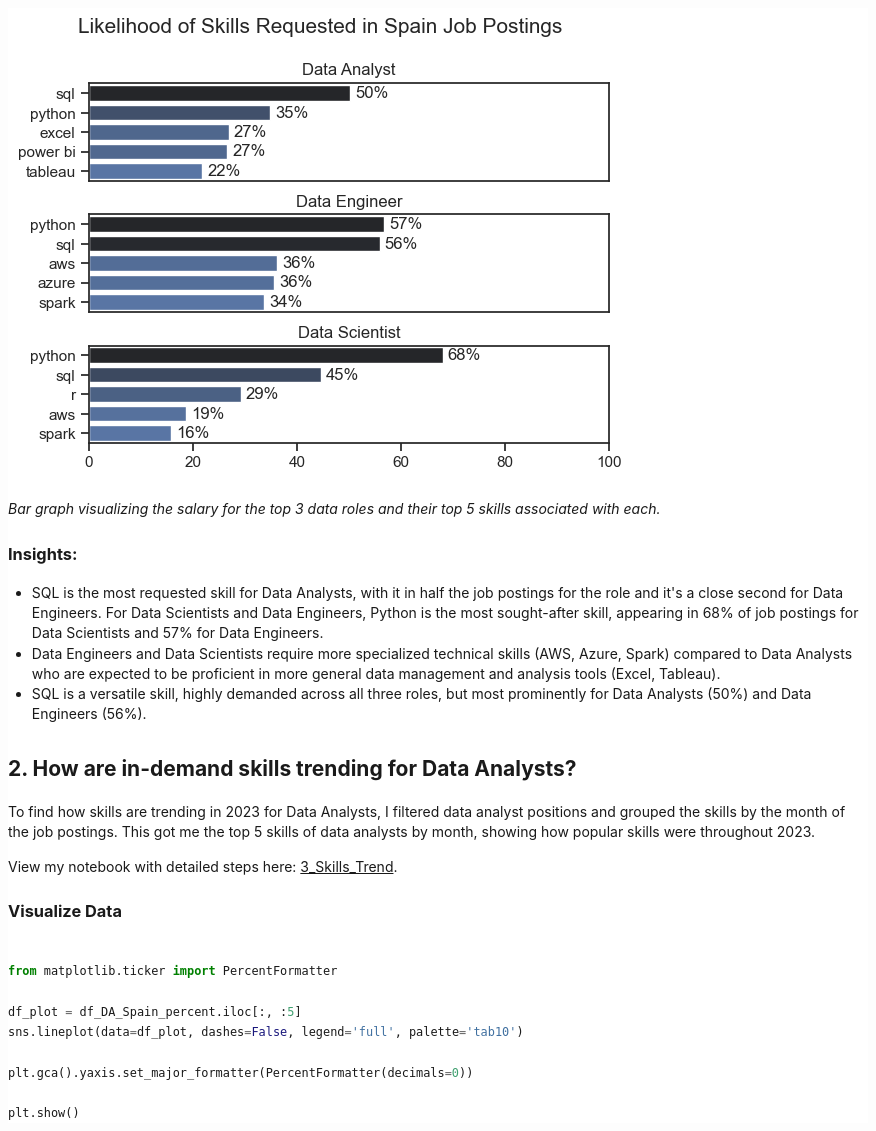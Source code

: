 ![Likelihood of Skills Requested in Spain Job Postings](screenshots/Likelihood_of_Skills_Requested_in_Spain_Job_Postings.png)

_Bar graph visualizing the salary for the top 3 data roles and their top 5 skills associated with each._

### Insights:

- SQL is the most requested skill for Data Analysts, with it in half the job postings for the role and it's a close second for Data Engineers. For Data Scientists and Data Engineers, Python is the most sought-after skill, appearing in 68% of job postings for Data Scientists and 57% for Data Engineers.
- Data Engineers and Data Scientists require more specialized technical skills (AWS, Azure, Spark) compared to Data Analysts who are expected to be proficient in more general data management and analysis tools (Excel, Tableau).
- SQL is a versatile skill, highly demanded across all three roles, but most prominently for Data Analysts (50%) and Data Engineers (56%).

## 2. How are in-demand skills trending for Data Analysts?

To find how skills are trending in 2023 for Data Analysts, I filtered data analyst positions and grouped the skills by the month of the job postings. This got me the top 5 skills of data analysts by month, showing how popular skills were throughout 2023.

View my notebook with detailed steps here: [3_Skills_Trend](3_Skills_Trend.ipynb).

### Visualize Data

```python

from matplotlib.ticker import PercentFormatter

df_plot = df_DA_Spain_percent.iloc[:, :5]
sns.lineplot(data=df_plot, dashes=False, legend='full', palette='tab10')

plt.gca().yaxis.set_major_formatter(PercentFormatter(decimals=0))

plt.show()

```
